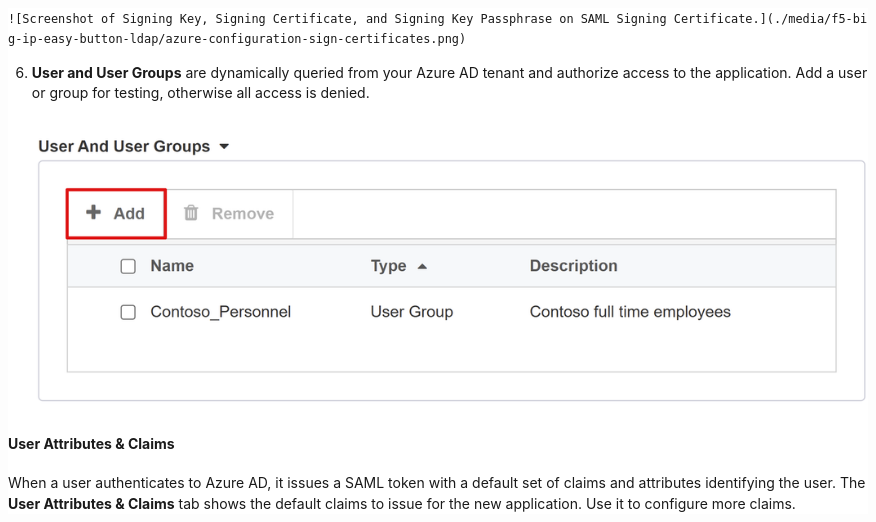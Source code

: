     ![Screenshot of Signing Key, Signing Certificate, and Signing Key Passphrase on SAML Signing Certificate.](./media/f5-big-ip-easy-button-ldap/azure-configuration-sign-certificates.png)

6. **User and User Groups** are dynamically queried from your Azure AD tenant and authorize access to the application. Add a user or group for testing, otherwise all access is denied.

    ![Screenshot of the Add option on Users And User Groups.](./media/f5-big-ip-kerberos-easy-button/azure-configuration-add-user-groups.png)

#### User Attributes & Claims

When a user authenticates to Azure AD, it issues a SAML token with a default set of claims and attributes identifying the user. The **User Attributes & Claims** tab shows the default claims to issue for the new application. Use it to configure more claims.
